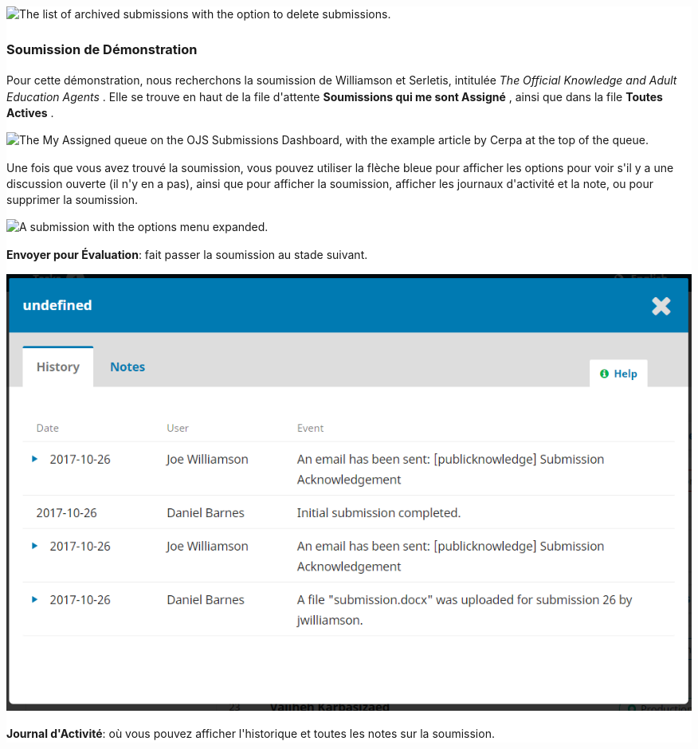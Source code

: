 ![The list of archived submissions with the option to delete submissions.](./assets/ojs-3.3-sub-delete.png)

### Soumission de Démonstration

Pour cette démonstration, nous recherchons la soumission de Williamson et Serletis, intitulée *The Official Knowledge and Adult Education Agents* . Elle se trouve en haut de la file d'attente **Soumissions qui me sont Assigné** , ainsi que dans la file **Toutes Actives** .

![The My Assigned queue on the OJS Submissions Dashboard, with the example article by Cerpa at the top of the queue.](./assets/learning-ojs3.3-submission-queue.png)

Une fois que vous avez trouvé la soumission, vous pouvez utiliser la flèche bleue pour afficher les options pour voir s'il y a une discussion ouverte (il n'y en a pas), ainsi que pour afficher la soumission, afficher les journaux d'activité et la note, ou pour supprimer la soumission.

![A submission with the options menu expanded.](./assets/learning-ojs3.3-submission-options.png)

**Envoyer pour Évaluation**: fait passer la soumission au stade suivant.

![A sample activity log for a submission](./assets/learning-ojs3.1-ed-dashboard-log.png)

**Journal d'Activité**: où vous pouvez afficher l'historique et toutes les notes sur la soumission.
